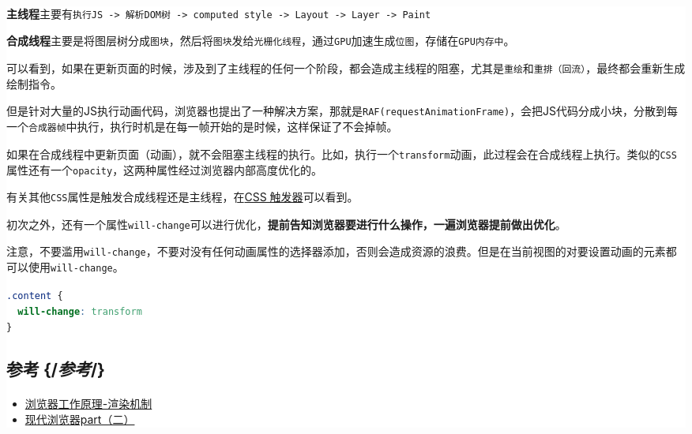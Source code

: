 **主线程**主要有`执行JS -> 解析DOM树 -> computed style -> Layout -> Layer -> Paint`

**合成线程**主要是将图层树分成`图块`，然后将`图块`发给`光栅化线程`，通过`GPU`加速生成`位图`，存储在`GPU内存中`。

可以看到，如果在更新页面的时候，涉及到了主线程的任何一个阶段，都会造成主线程的阻塞，尤其是`重绘`和`重排（回流）`，最终都会重新生成绘制指令。

但是针对大量的JS执行动画代码，浏览器也提出了一种解决方案，那就是`RAF(requestAnimationFrame)`，会把JS代码分成小块，分散到每一个`合成器帧`中执行，执行时机是在每一帧开始的是时候，这样保证了不会掉帧。

如果在合成线程中更新页面（动画），就不会阻塞主线程的执行。比如，执行一个`transform`动画，此过程会在合成线程上执行。类似的`CSS`属性还有一个`opacity`，这两种属性经过浏览器内部高度优化的。

有关其他`CSS`属性是触发合成线程还是主线程，在[CSS 触发器](https://csstriggers.com/)可以看到。

初次之外，还有一个属性`will-change`可以进行优化，**提前告知浏览器要进行什么操作，一遍浏览器提前做出优化**。

注意，不要滥用`will-change`，不要对没有任何动画属性的选择器添加，否则会造成资源的浪费。但是在当前视图的对要设置动画的元素都可以使用`will-change`。

```css
.content {
  will-change: transform
}
```

## 参考 {/*参考*/}

* [浏览器工作原理-渲染机制]()
* [现代浏览器part（二）](https://developers.google.com/web/updates/2018/09/inside-browser-part2)